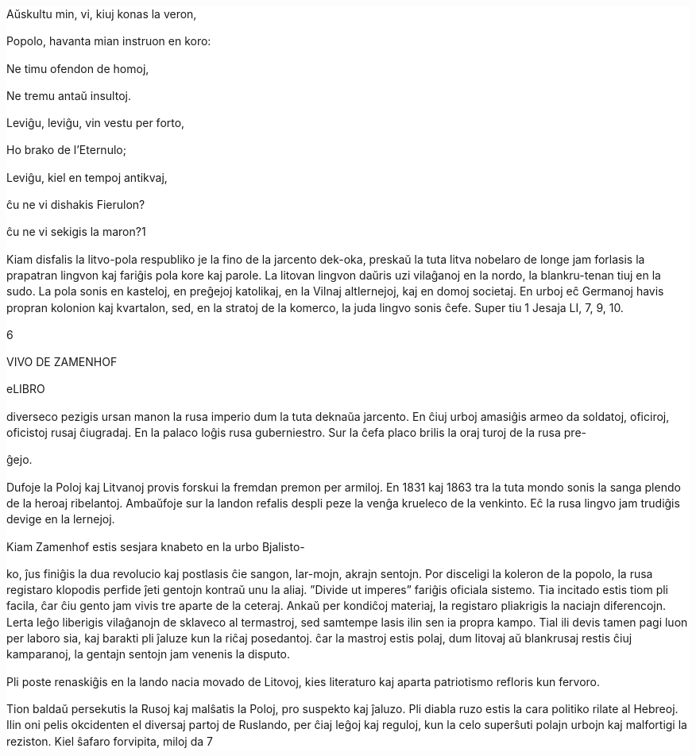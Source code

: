 Aŭskultu min, vi, kiuj konas la veron, 

Popolo, havanta mian instruon en koro:

Ne timu ofendon de homoj, 

Ne tremu antaŭ insultoj. 

Leviĝu, leviĝu, vin vestu per forto, 

Ho brako de l’Eternulo; 

Leviĝu, kiel en tempoj antikvaj, 

ĉu ne vi dishakis Fierulon? 

ĉu ne vi sekigis la maron?1

Kiam disfalis la litvo-pola respubliko je la fino de la jarcento dek-oka, preskaŭ la tuta litva nobelaro de longe jam forlasis la prapatran lingvon kaj fariĝis pola kore kaj parole. La litovan lingvon daŭris uzi vilaĝanoj en la nordo, la blankru-tenan tiuj en la sudo. La pola sonis en kasteloj, en preĝejoj katolikaj, en la Vilnaj altlernejoj, kaj en domoj societaj. En urboj eĉ Germanoj havis propran kolonion kaj kvartalon, sed, en la stratoj de la komerco, la juda lingvo sonis ĉefe. Super tiu 1 Jesaja LI, 7, 9, 10. 

6

VIVO DE ZAMENHOF

eLIBRO

diverseco pezigis ursan manon la rusa imperio dum la tuta deknaŭa jarcento. En ĉiuj urboj amasiĝis armeo da soldatoj, oficiroj, oficistoj rusaj ĉiugradaj. En la palaco loĝis rusa guberniestro. Sur la ĉefa placo brilis la oraj turoj de la rusa pre-

ĝejo. 

Dufoje la Poloj kaj Litvanoj provis forskui la fremdan premon per armiloj. En 1831 kaj 1863 tra la tuta mondo sonis la sanga plendo de la heroaj ribelantoj. Ambaŭfoje sur la landon refalis despli peze la venĝa krueleco de la venkinto. Eĉ la rusa lingvo jam trudiĝis devige en la lernejoj. 

Kiam Zamenhof estis sesjara knabeto en la urbo Bjalisto-

ko, ĵus finiĝis la dua revolucio kaj postlasis ĉie sangon, lar-mojn, akrajn sentojn. Por disceligi la koleron de la popolo, la rusa registaro klopodis perfide ĵeti gentojn kontraŭ unu la aliaj. ”Divide ut imperes” fariĝis oficiala sistemo. Tia incitado estis tiom pli facila, ĉar ĉiu gento jam vivis tre aparte de la ceteraj. Ankaŭ per kondiĉoj materiaj, la registaro pliakrigis la naciajn diferencojn. Lerta leĝo liberigis vilaĝanojn de sklaveco al termastroj, sed samtempe lasis ilin sen ia propra kampo. Tial ili devis tamen pagi luon per laboro sia, kaj barakti pli ĵaluze kun la riĉaj posedantoj. ĉar la mastroj estis polaj, dum litovaj aŭ blankrusaj restis ĉiuj kamparanoj, la gentajn sentojn jam venenis la disputo. 

Pli poste renaskiĝis en la lando nacia movado de Litovoj, kies literaturo kaj aparta patriotismo refloris kun fervoro. 

Tion baldaŭ persekutis la Rusoj kaj malŝatis la Poloj, pro suspekto kaj ĵaluzo. Pli diabla ruzo estis la cara politiko rilate al Hebreoj. Ilin oni pelis okcidenten el diversaj partoj de Ruslando, per ĉiaj leĝoj kaj reguloj, kun la celo superŝuti polajn urbojn kaj malfortigi la reziston. Kiel ŝafaro forvipita, miloj da 7
